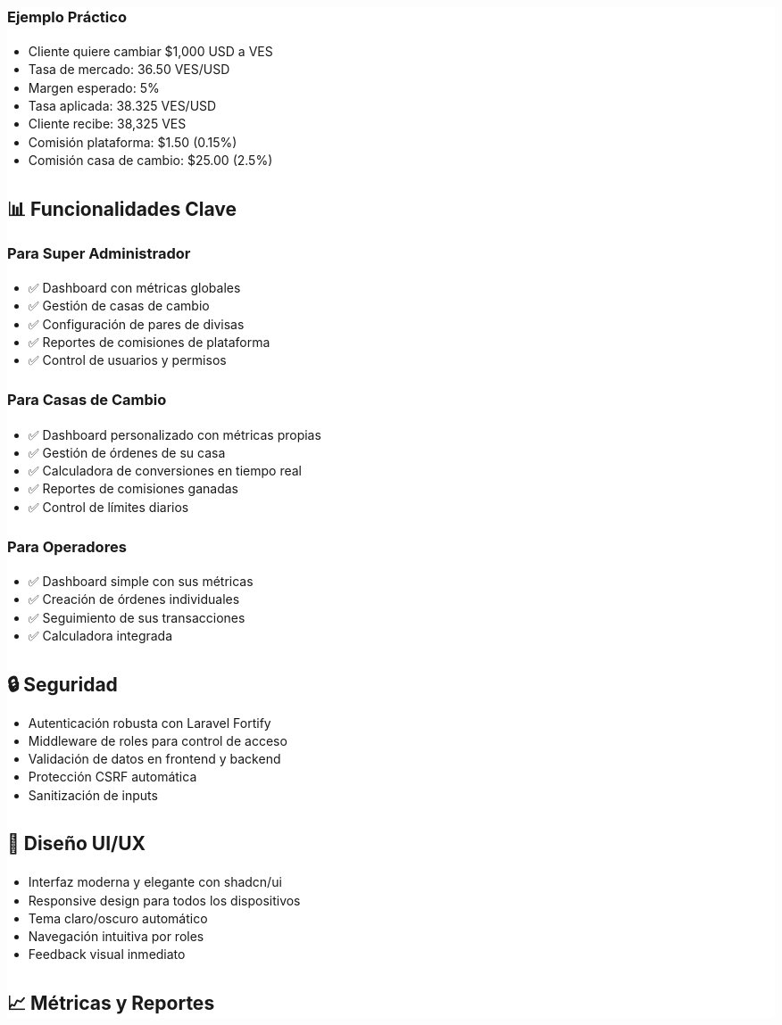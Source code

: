 ### Ejemplo Práctico
- Cliente quiere cambiar $1,000 USD a VES
- Tasa de mercado: 36.50 VES/USD
- Margen esperado: 5%
- Tasa aplicada: 38.325 VES/USD
- Cliente recibe: 38,325 VES
- Comisión plataforma: $1.50 (0.15%)
- Comisión casa de cambio: $25.00 (2.5%)

## 📊 Funcionalidades Clave

### Para Super Administrador
- ✅ Dashboard con métricas globales
- ✅ Gestión de casas de cambio
- ✅ Configuración de pares de divisas
- ✅ Reportes de comisiones de plataforma
- ✅ Control de usuarios y permisos

### Para Casas de Cambio
- ✅ Dashboard personalizado con métricas propias
- ✅ Gestión de órdenes de su casa
- ✅ Calculadora de conversiones en tiempo real
- ✅ Reportes de comisiones ganadas
- ✅ Control de límites diarios

### Para Operadores
- ✅ Dashboard simple con sus métricas
- ✅ Creación de órdenes individuales
- ✅ Seguimiento de sus transacciones
- ✅ Calculadora integrada

## 🔒 Seguridad

- Autenticación robusta con Laravel Fortify
- Middleware de roles para control de acceso
- Validación de datos en frontend y backend
- Protección CSRF automática
- Sanitización de inputs

## 🎨 Diseño UI/UX

- Interfaz moderna y elegante con shadcn/ui
- Responsive design para todos los dispositivos
- Tema claro/oscuro automático
- Navegación intuitiva por roles
- Feedback visual inmediato

## 📈 Métricas y Reportes
